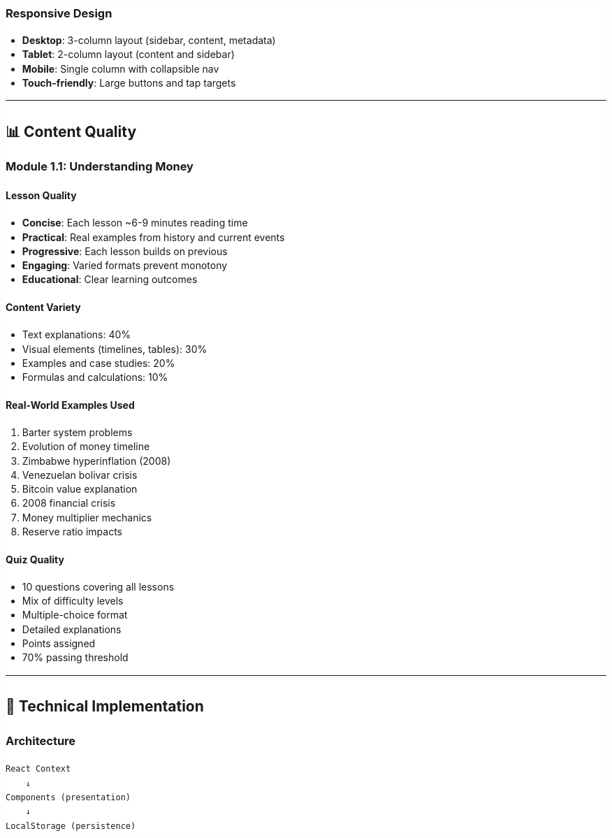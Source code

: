 ### Responsive Design
- **Desktop**: 3-column layout (sidebar, content, metadata)
- **Tablet**: 2-column layout (content and sidebar)
- **Mobile**: Single column with collapsible nav
- **Touch-friendly**: Large buttons and tap targets

---

## 📊 Content Quality

### Module 1.1: Understanding Money

#### Lesson Quality
- **Concise**: Each lesson ~6-9 minutes reading time
- **Practical**: Real examples from history and current events
- **Progressive**: Each lesson builds on previous
- **Engaging**: Varied formats prevent monotony
- **Educational**: Clear learning outcomes

#### Content Variety
- Text explanations: 40%
- Visual elements (timelines, tables): 30%
- Examples and case studies: 20%
- Formulas and calculations: 10%

#### Real-World Examples Used
1. Barter system problems
2. Evolution of money timeline
3. Zimbabwe hyperinflation (2008)
4. Venezuelan bolivar crisis
5. Bitcoin value explanation
6. 2008 financial crisis
7. Money multiplier mechanics
8. Reserve ratio impacts

#### Quiz Quality
- 10 questions covering all lessons
- Mix of difficulty levels
- Multiple-choice format
- Detailed explanations
- Points assigned
- 70% passing threshold

---

## 🔧 Technical Implementation

### Architecture
```
React Context
    ↓
Components (presentation)
    ↓
LocalStorage (persistence)
```
